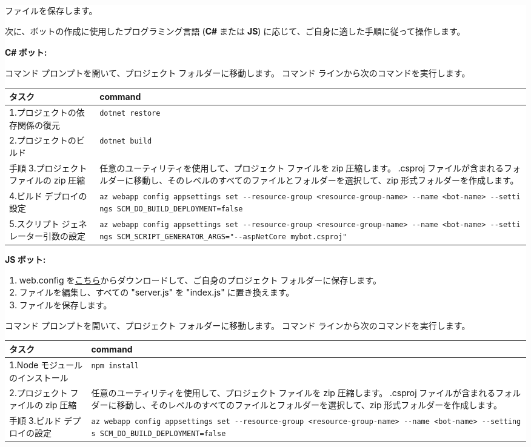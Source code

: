ファイルを保存します。

次に、ボットの作成に使用したプログラミング言語 (**C#** または **JS**) に応じて、ご自身に適した手順に従って操作します。

**C# ボット:** 

コマンド プロンプトを開いて、プロジェクト フォルダーに移動します。 コマンド ラインから次のコマンドを実行します。

| タスク | command |
|:-----|:--------|
| 1.プロジェクトの依存関係の復元 | `dotnet restore`|
| 2.プロジェクトのビルド     | `dotnet build` |
| 手順 3.プロジェクト ファイルの zip 圧縮 | 任意のユーティリティを使用して、プロジェクト ファイルを zip 圧縮します。 .csproj ファイルが含まれるフォルダーに移動し、そのレベルのすべてのファイルとフォルダーを選択して、zip 形式フォルダーを作成します。 |
| 4.ビルド デプロイの設定 | `az webapp config appsettings set --resource-group <resource-group-name> --name <bot-name> --settings SCM_DO_BUILD_DEPLOYMENT=false`|
| 5.スクリプト ジェネレーター引数の設定 | `az webapp config appsettings set --resource-group <resource-group-name> --name <bot-name> --settings SCM_SCRIPT_GENERATOR_ARGS="--aspNetCore mybot.csproj"`|

**JS ボット:**
1. web.config を[こちら](https://github.com/projectkudu/kudu/wiki/Using-a-custom-web.config-for-Node-apps)からダウンロードして、ご自身のプロジェクト フォルダーに保存します。 
1. ファイルを編集し、すべての "server.js" を "index.js" に置き換えます。 
1. ファイルを保存します。

コマンド プロンプトを開いて、プロジェクト フォルダーに移動します。 コマンド ラインから次のコマンドを実行します。

| タスク | command |
|:-----|:--------|
| 1.Node モジュールのインストール | `npm install` |
| 2.プロジェクト ファイルの zip 圧縮 | 任意のユーティリティを使用して、プロジェクト ファイルを zip 圧縮します。 .csproj ファイルが含まれるフォルダーに移動し、そのレベルのすべてのファイルとフォルダーを選択して、zip 形式フォルダーを作成します。 |
| 手順 3.ビルド デプロイの設定 | `az webapp config appsettings set --resource-group <resource-group-name> --name <bot-name> --settings SCM_DO_BUILD_DEPLOYMENT=false`|
